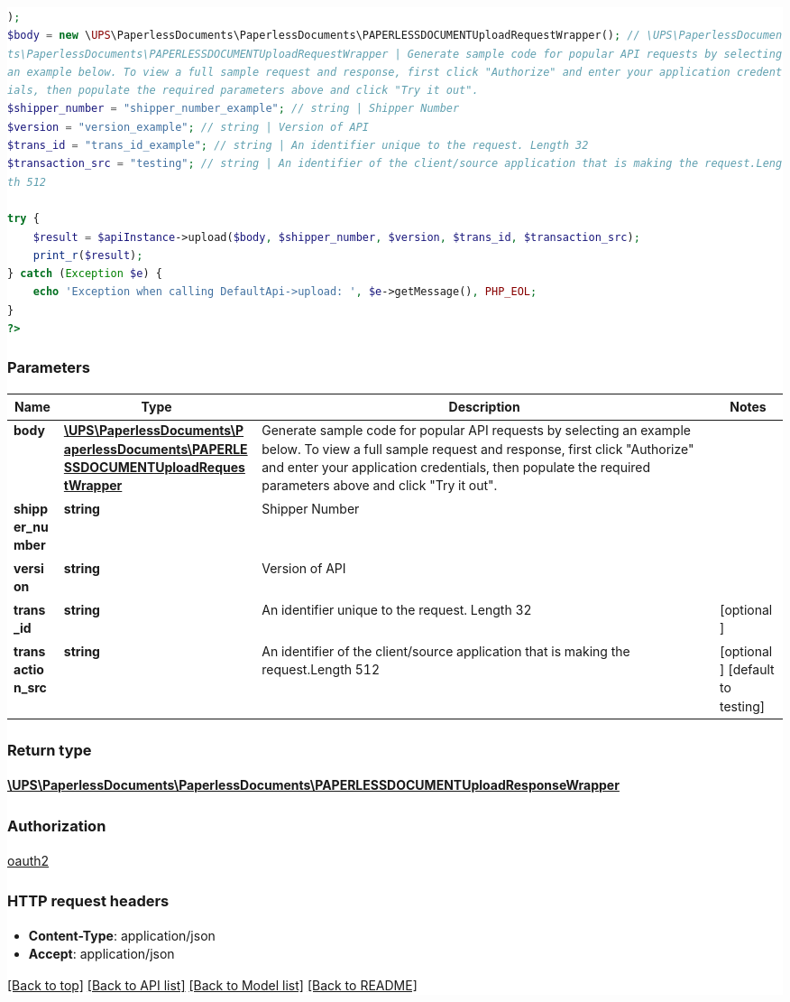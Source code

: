 ```php
);
$body = new \UPS\PaperlessDocuments\PaperlessDocuments\PAPERLESSDOCUMENTUploadRequestWrapper(); // \UPS\PaperlessDocuments\PaperlessDocuments\PAPERLESSDOCUMENTUploadRequestWrapper | Generate sample code for popular API requests by selecting an example below. To view a full sample request and response, first click "Authorize" and enter your application credentials, then populate the required parameters above and click "Try it out".
$shipper_number = "shipper_number_example"; // string | Shipper Number
$version = "version_example"; // string | Version of API
$trans_id = "trans_id_example"; // string | An identifier unique to the request. Length 32
$transaction_src = "testing"; // string | An identifier of the client/source application that is making the request.Length 512

try {
    $result = $apiInstance->upload($body, $shipper_number, $version, $trans_id, $transaction_src);
    print_r($result);
} catch (Exception $e) {
    echo 'Exception when calling DefaultApi->upload: ', $e->getMessage(), PHP_EOL;
}
?>
```

### Parameters

Name | Type | Description  | Notes
------------- | ------------- | ------------- | -------------
 **body** | [**\UPS\PaperlessDocuments\PaperlessDocuments\PAPERLESSDOCUMENTUploadRequestWrapper**](../Model/PAPERLESSDOCUMENTUploadRequestWrapper.md)| Generate sample code for popular API requests by selecting an example below. To view a full sample request and response, first click &quot;Authorize&quot; and enter your application credentials, then populate the required parameters above and click &quot;Try it out&quot;. |
 **shipper_number** | **string**| Shipper Number |
 **version** | **string**| Version of API |
 **trans_id** | **string**| An identifier unique to the request. Length 32 | [optional]
 **transaction_src** | **string**| An identifier of the client/source application that is making the request.Length 512 | [optional] [default to testing]

### Return type

[**\UPS\PaperlessDocuments\PaperlessDocuments\PAPERLESSDOCUMENTUploadResponseWrapper**](../Model/PAPERLESSDOCUMENTUploadResponseWrapper.md)

### Authorization

[oauth2](../../README.md#oauth2)

### HTTP request headers

 - **Content-Type**: application/json
 - **Accept**: application/json

[[Back to top]](#) [[Back to API list]](../../README.md#documentation-for-api-endpoints) [[Back to Model list]](../../README.md#documentation-for-models) [[Back to README]](../../README.md)

